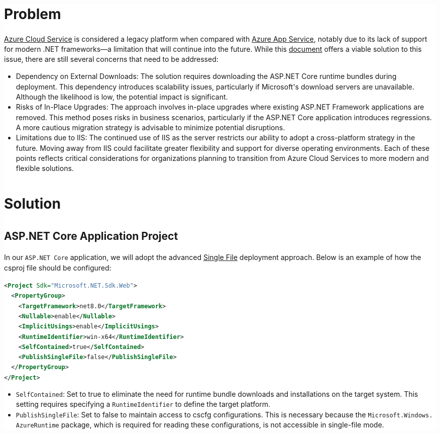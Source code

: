 

# Problem

[Azure Cloud Service](https://learn.microsoft.com/en-us/azure/cloud-services-extended-support/) is considered a legacy platform when compared with [Azure App Service](https://azure.microsoft.com/en-au/products/app-service), notably due to its lack of support for modern .NET frameworks—a limitation that will continue into the future. While this [document](https://mzansibytes.com/2023/01/22/supporting-net-6-in-cloud-services-extended-support/)  offers a viable solution to this issue, there are still several concerns that need to be addressed:

- Dependency on External Downloads: The solution requires downloading the ASP.NET Core runtime bundles during deployment. This dependency introduces scalability issues, particularly if Microsoft's download servers are unavailable. Although the likelihood is low, the potential impact is significant.
- Risks of In-Place Upgrades: The approach involves in-place upgrades where existing ASP.NET Framework applications are removed. This method poses risks in business scenarios, particularly if the ASP.NET Core application introduces regressions. A more cautious migration strategy is advisable to minimize potential disruptions.
- Limitations due to IIS: The continued use of IIS as the server restricts our ability to adopt a cross-platform strategy in the future. Moving away from IIS could facilitate greater flexibility and support for diverse operating environments.
Each of these points reflects critical considerations for organizations planning to transition from Azure Cloud Services to more modern and flexible solutions.

# Solution

## ASP.NET Core Application Project

In our `ASP.NET Core` application, we will adopt the advanced [Single File](https://learn.microsoft.com/en-us/dotnet/core/deploying/single-file/overview?tabs=cli) deployment approach. Below is an example of how the csproj file should be configured:

```xml
<Project Sdk="Microsoft.NET.Sdk.Web">
  <PropertyGroup>
    <TargetFramework>net8.0</TargetFramework>
    <Nullable>enable</Nullable>
    <ImplicitUsings>enable</ImplicitUsings>
    <RuntimeIdentifier>win-x64</RuntimeIdentifier>
    <SelfContained>true</SelfContained>
    <PublishSingleFile>false</PublishSingleFile>
  </PropertyGroup>
</Project>
```

- `SelfContained`: Set to true to eliminate the need for runtime bundle downloads and installations on the target system. This setting requires specifying a `RuntimeIdentifier` to define the target platform.
- `PublishSingleFile`: Set to false to maintain access to cscfg configurations. This is necessary because the `Microsoft.Windows.AzureRuntime` package, which is required for reading these configurations, is not accessible in single-file mode.

